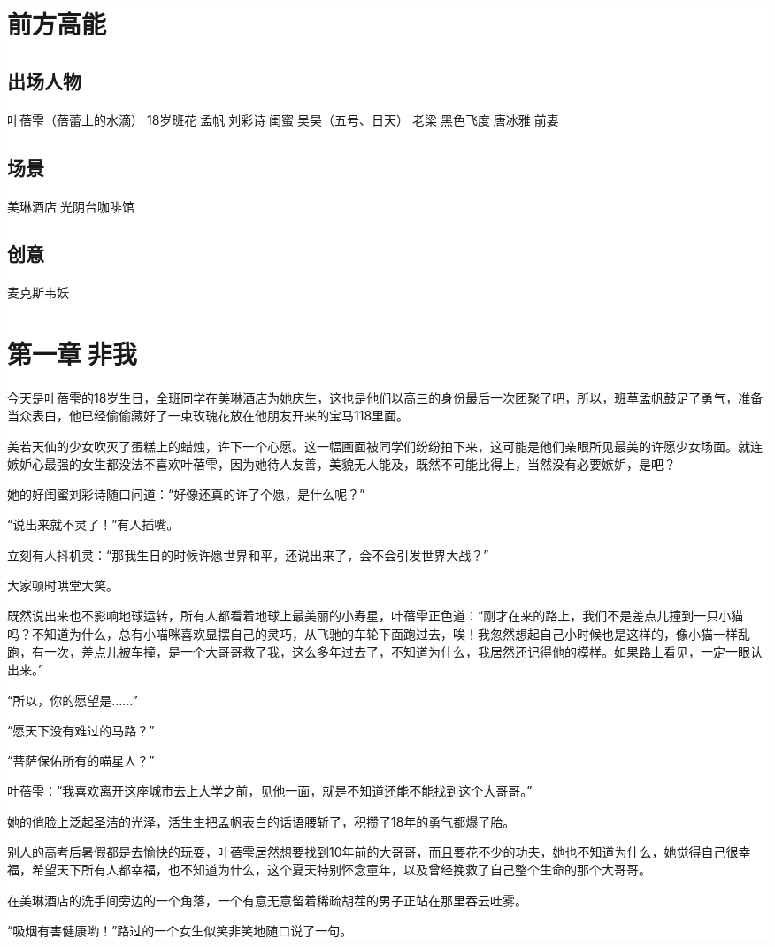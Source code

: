 # 前方高能

## 出场人物

叶蓓雫（蓓蕾上的水滴） 18岁班花
孟帆
刘彩诗 闺蜜
吴昊（五号、日天）
老梁 黑色飞度
唐冰雅 前妻


## 场景

美琳酒店
光阴台咖啡馆

## 创意

麦克斯韦妖

# 第一章 非我

今天是叶蓓雫的18岁生日，全班同学在美琳酒店为她庆生，这也是他们以高三的身份最后一次团聚了吧，所以，班草孟帆鼓足了勇气，准备当众表白，他已经偷偷藏好了一束玫瑰花放在他朋友开来的宝马118里面。

美若天仙的少女吹灭了蛋糕上的蜡烛，许下一个心愿。这一幅画面被同学们纷纷拍下来，这可能是他们亲眼所见最美的许愿少女场面。就连嫉妒心最强的女生都没法不喜欢叶蓓雫，因为她待人友善，美貌无人能及，既然不可能比得上，当然没有必要嫉妒，是吧？

她的好闺蜜刘彩诗随口问道：“好像还真的许了个愿，是什么呢？”

“说出来就不灵了！”有人插嘴。

立刻有人抖机灵：“那我生日的时候许愿世界和平，还说出来了，会不会引发世界大战？”

大家顿时哄堂大笑。

既然说出来也不影响地球运转，所有人都看着地球上最美丽的小寿星，叶蓓雫正色道：“刚才在来的路上，我们不是差点儿撞到一只小猫吗？不知道为什么，总有小喵咪喜欢显摆自己的灵巧，从飞驰的车轮下面跑过去，唉！我忽然想起自己小时候也是这样的，像小猫一样乱跑，有一次，差点儿被车撞，是一个大哥哥救了我，这么多年过去了，不知道为什么，我居然还记得他的模样。如果路上看见，一定一眼认出来。”

“所以，你的愿望是……”

“愿天下没有难过的马路？”

“菩萨保佑所有的喵星人？”

叶蓓雫：“我喜欢离开这座城市去上大学之前，见他一面，就是不知道还能不能找到这个大哥哥。”

她的俏脸上泛起圣洁的光泽，活生生把孟帆表白的话语腰斩了，积攒了18年的勇气都爆了胎。

别人的高考后暑假都是去愉快的玩耍，叶蓓雫居然想要找到10年前的大哥哥，而且要花不少的功夫，她也不知道为什么，她觉得自己很幸福，希望天下所有人都幸福，也不知道为什么，这个夏天特别怀念童年，以及曾经挽救了自己整个生命的那个大哥哥。

在美琳酒店的洗手间旁边的一个角落，一个有意无意留着稀疏胡茬的男子正站在那里吞云吐雾。

“吸烟有害健康哟！”路过的一个女生似笑非笑地随口说了一句。
